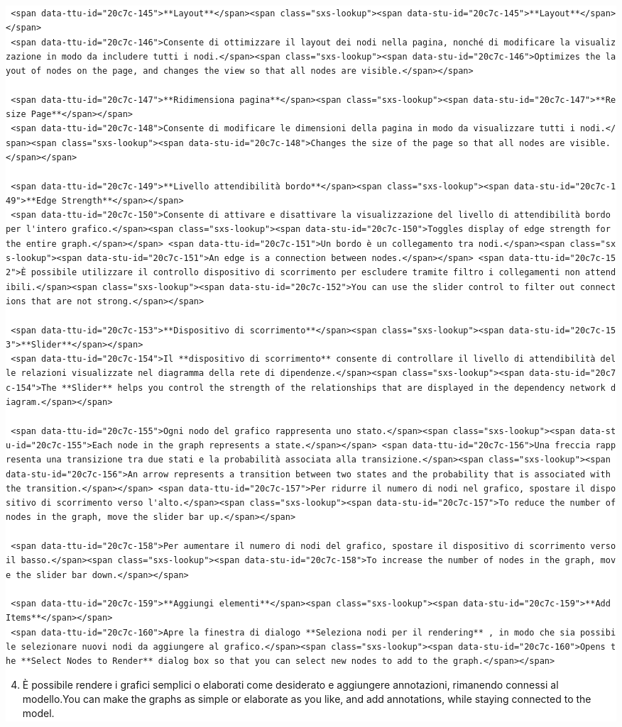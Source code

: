      <span data-ttu-id="20c7c-145">**Layout**</span><span class="sxs-lookup"><span data-stu-id="20c7c-145">**Layout**</span></span>  
     <span data-ttu-id="20c7c-146">Consente di ottimizzare il layout dei nodi nella pagina, nonché di modificare la visualizzazione in modo da includere tutti i nodi.</span><span class="sxs-lookup"><span data-stu-id="20c7c-146">Optimizes the layout of nodes on the page, and changes the view so that all nodes are visible.</span></span>  
  
     <span data-ttu-id="20c7c-147">**Ridimensiona pagina**</span><span class="sxs-lookup"><span data-stu-id="20c7c-147">**Resize Page**</span></span>  
     <span data-ttu-id="20c7c-148">Consente di modificare le dimensioni della pagina in modo da visualizzare tutti i nodi.</span><span class="sxs-lookup"><span data-stu-id="20c7c-148">Changes the size of the page so that all nodes are visible.</span></span>  
  
     <span data-ttu-id="20c7c-149">**Livello attendibilità bordo**</span><span class="sxs-lookup"><span data-stu-id="20c7c-149">**Edge Strength**</span></span>  
     <span data-ttu-id="20c7c-150">Consente di attivare e disattivare la visualizzazione del livello di attendibilità bordo per l'intero grafico.</span><span class="sxs-lookup"><span data-stu-id="20c7c-150">Toggles display of edge strength for the entire graph.</span></span> <span data-ttu-id="20c7c-151">Un bordo è un collegamento tra nodi.</span><span class="sxs-lookup"><span data-stu-id="20c7c-151">An edge is a connection between nodes.</span></span> <span data-ttu-id="20c7c-152">È possibile utilizzare il controllo dispositivo di scorrimento per escludere tramite filtro i collegamenti non attendibili.</span><span class="sxs-lookup"><span data-stu-id="20c7c-152">You can use the slider control to filter out connections that are not strong.</span></span>  
  
     <span data-ttu-id="20c7c-153">**Dispositivo di scorrimento**</span><span class="sxs-lookup"><span data-stu-id="20c7c-153">**Slider**</span></span>  
     <span data-ttu-id="20c7c-154">Il **dispositivo di scorrimento** consente di controllare il livello di attendibilità delle relazioni visualizzate nel diagramma della rete di dipendenze.</span><span class="sxs-lookup"><span data-stu-id="20c7c-154">The **Slider** helps you control the strength of the relationships that are displayed in the dependency network diagram.</span></span>  
  
     <span data-ttu-id="20c7c-155">Ogni nodo del grafico rappresenta uno stato.</span><span class="sxs-lookup"><span data-stu-id="20c7c-155">Each node in the graph represents a state.</span></span> <span data-ttu-id="20c7c-156">Una freccia rappresenta una transizione tra due stati e la probabilità associata alla transizione.</span><span class="sxs-lookup"><span data-stu-id="20c7c-156">An arrow represents a transition between two states and the probability that is associated with the transition.</span></span> <span data-ttu-id="20c7c-157">Per ridurre il numero di nodi nel grafico, spostare il dispositivo di scorrimento verso l'alto.</span><span class="sxs-lookup"><span data-stu-id="20c7c-157">To reduce the number of nodes in the graph, move the slider bar up.</span></span>  
  
     <span data-ttu-id="20c7c-158">Per aumentare il numero di nodi del grafico, spostare il dispositivo di scorrimento verso il basso.</span><span class="sxs-lookup"><span data-stu-id="20c7c-158">To increase the number of nodes in the graph, move the slider bar down.</span></span>  
  
     <span data-ttu-id="20c7c-159">**Aggiungi elementi**</span><span class="sxs-lookup"><span data-stu-id="20c7c-159">**Add Items**</span></span>  
     <span data-ttu-id="20c7c-160">Apre la finestra di dialogo **Seleziona nodi per il rendering** , in modo che sia possibile selezionare nuovi nodi da aggiungere al grafico.</span><span class="sxs-lookup"><span data-stu-id="20c7c-160">Opens the **Select Nodes to Render** dialog box so that you can select new nodes to add to the graph.</span></span>  
  
4.  <span data-ttu-id="20c7c-161">È possibile rendere i grafici semplici o elaborati come desiderato e aggiungere annotazioni, rimanendo connessi al modello.</span><span class="sxs-lookup"><span data-stu-id="20c7c-161">You can make the graphs as simple or elaborate as you like, and add annotations, while staying connected to the model.</span></span>  
  